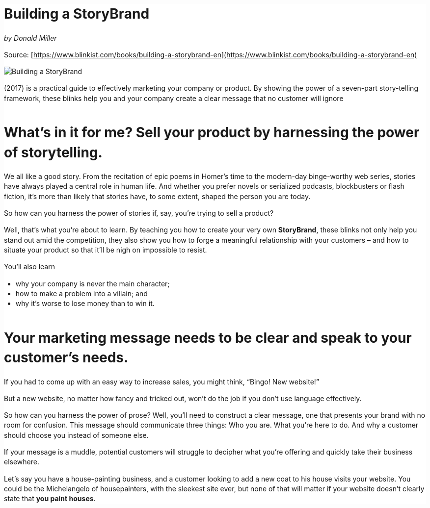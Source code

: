 # Building a StoryBrand
*by Donald Miller*

Source: [https://www.blinkist.com/books/building-a-storybrand-en](https://www.blinkist.com/books/building-a-storybrand-en)

![Building a StoryBrand](https://images.blinkist.com/images/books/5a9687f9b238e100088283f4/1_1/470.jpg)

 (2017) is a practical guide to effectively marketing your company or product. By showing the power of a seven-part story-telling framework, these blinks help you and your company create a clear message that no customer will ignore


# What’s in it for me? Sell your product by harnessing the power of storytelling.

We all like a good story. From the recitation of epic poems in Homer’s time to the modern-day binge-worthy web series, stories have always played a central role in human life. And whether you prefer novels or serialized podcasts, blockbusters or flash fiction, it’s more than likely that stories have, to some extent, shaped the person you are today.

So how can you harness the power of stories if, say, you’re trying to sell a product?

Well, that’s what you’re about to learn. By teaching you how to create your very own **StoryBrand**, these blinks not only help you stand out amid the competition, they also show you how to forge a meaningful relationship with your customers – and how to situate your product so that it’ll be nigh on impossible to resist.

You’ll also learn

- why your company is never the main character;
- how to make a problem into a villain; and
- why it’s worse to lose money than to win it.

# Your marketing message needs to be clear and speak to your customer’s needs.

If you had to come up with an easy way to increase sales, you might think, “Bingo! New website!”

But a new website, no matter how fancy and tricked out, won’t do the job if you don’t use language effectively.

So how can you harness the power of prose? Well, you’ll need to construct a clear message, one that presents your brand with no room for confusion. This message should communicate three things: Who you are. What you’re here to do. And why a customer should choose you instead of someone else.

If your message is a muddle, potential customers will struggle to decipher what you’re offering and quickly take their business elsewhere.

Let’s say you have a house-painting business, and a customer looking to add a new coat to his house visits your website. You could be the Michelangelo of housepainters, with the sleekest site ever, but none of that will matter if your website doesn’t clearly state that **you paint houses**.
